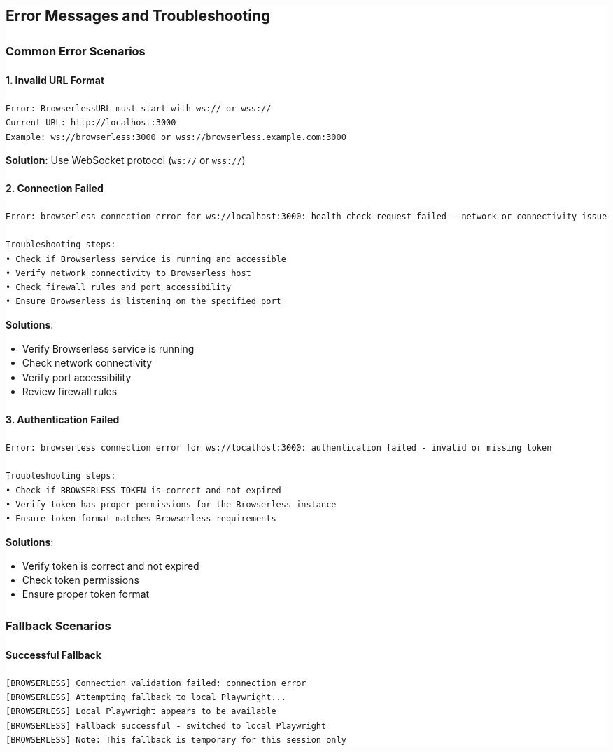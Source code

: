 ## Error Messages and Troubleshooting

### Common Error Scenarios

#### 1. Invalid URL Format
```
Error: BrowserlessURL must start with ws:// or wss://
Current URL: http://localhost:3000
Example: ws://browserless:3000 or wss://browserless.example.com:3000
```

**Solution**: Use WebSocket protocol (`ws://` or `wss://`)

#### 2. Connection Failed
```
Error: browserless connection error for ws://localhost:3000: health check request failed - network or connectivity issue

Troubleshooting steps:
• Check if Browserless service is running and accessible
• Verify network connectivity to Browserless host
• Check firewall rules and port accessibility
• Ensure Browserless is listening on the specified port
```

**Solutions**:
- Verify Browserless service is running
- Check network connectivity
- Verify port accessibility
- Review firewall rules

#### 3. Authentication Failed
```
Error: browserless connection error for ws://localhost:3000: authentication failed - invalid or missing token

Troubleshooting steps:
• Check if BROWSERLESS_TOKEN is correct and not expired
• Verify token has proper permissions for the Browserless instance
• Ensure token format matches Browserless requirements
```

**Solutions**:
- Verify token is correct and not expired
- Check token permissions
- Ensure proper token format

### Fallback Scenarios

#### Successful Fallback
```
[BROWSERLESS] Connection validation failed: connection error
[BROWSERLESS] Attempting fallback to local Playwright...
[BROWSERLESS] Local Playwright appears to be available
[BROWSERLESS] Fallback successful - switched to local Playwright
[BROWSERLESS] Note: This fallback is temporary for this session only
```
